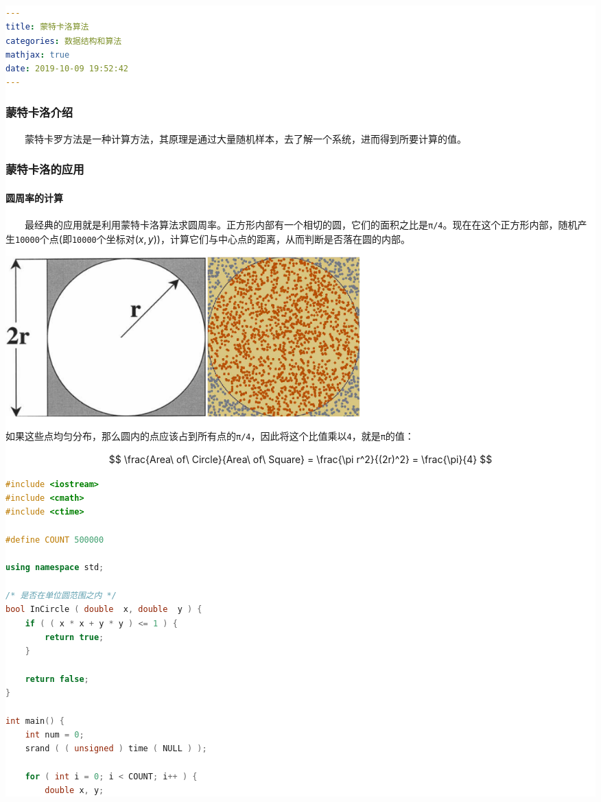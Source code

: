```yaml
---
title: 蒙特卡洛算法
categories: 数据结构和算法
mathjax: true
date: 2019-10-09 19:52:42
---
```

### 蒙特卡洛介绍

&emsp;&emsp;蒙特卡罗方法是一种计算方法，其原理是通过大量随机样本，去了解一个系统，进而得到所要计算的值。

### 蒙特卡洛的应用

#### 圆周率的计算

&emsp;&emsp;最经典的应用就是利用蒙特卡洛算法求圆周率。正方形内部有一个相切的圆，它们的面积之比是`π/4`。现在在这个正方形内部，随机产生`10000`个点(即`10000`个坐标对$(x, y)$)，计算它们与中心点的距离，从而判断是否落在圆的内部。

<img src="./蒙特卡洛算法/1.png" width=60%>

如果这些点均匀分布，那么圆内的点应该占到所有点的`π/4`，因此将这个比值乘以`4`，就是`π`的值：

$$
\frac{Area\ of\ Circle}{Area\ of\ Square} = \frac{\pi r^2}{(2r)^2} = \frac{\pi}{4}
$$

``` cpp
#include <iostream>
#include <cmath>
#include <ctime>

#define COUNT 500000

using namespace std;

/* 是否在单位圆范围之内 */
bool InCircle ( double  x, double  y ) {
    if ( ( x * x + y * y ) <= 1 ) {
        return true;
    }

    return false;
}

int main() {
    int num = 0;
    srand ( ( unsigned ) time ( NULL ) );

    for ( int i = 0; i < COUNT; i++ ) {
        double x, y;
```